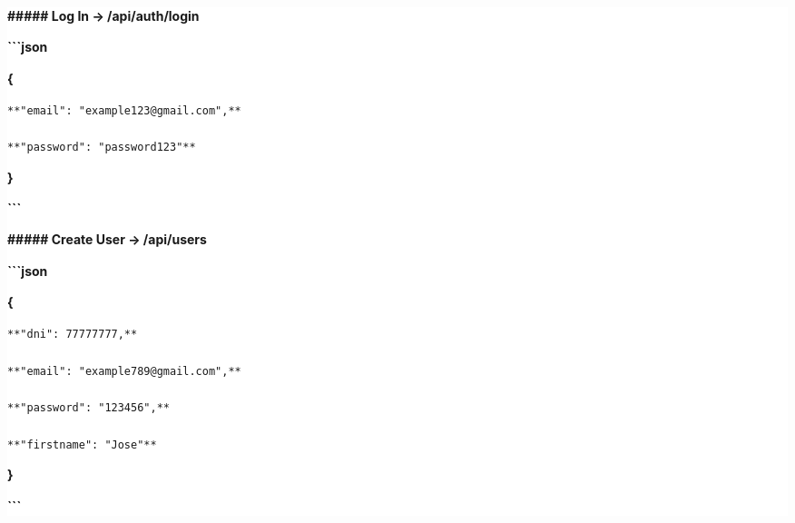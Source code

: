 

**##### <a id="signin">Log In -> /api/auth/login</a>**

**```json**

**{**

    **"email": "example123@gmail.com",**

    **"password": "password123"**

**}**

**```**



**##### <a id="usercreate">Create User -> /api/users</a>**

**```json**

**{**

    **"dni": 77777777,**

    **"email": "example789@gmail.com",**

    **"password": "123456",**

    **"firstname": "Jose"**

**}**

**```**



